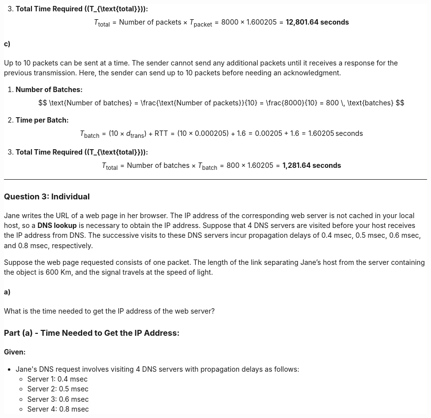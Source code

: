 3. **Total Time Required (\(T_{\text{total}}\)):**
   $$
   T_{\text{total}} = \text{Number of packets} \times T_{\text{packet}} = 8000 \times 1.600205 = \textbf{12,801.64 seconds}
   $$

#### c)  
Up to 10 packets can be sent at a time. The sender cannot send any additional packets until it receives a response for the previous transmission.
Here, the sender can send up to 10 packets before needing an acknowledgment.

1. **Number of Batches:**
   $$
   \text{Number of batches} = \frac{\text{Number of packets}}{10} = \frac{8000}{10} = 800 \, \text{batches}
   $$

2. **Time per Batch:**
   $$
   T_{\text{batch}} = (10 \times d_{\text{trans}}) + \text{RTT} = (10 \times 0.000205) + 1.6 = 0.00205 + 1.6 = 1.60205 \, \text{seconds}
   $$

3. **Total Time Required (\(T_{\text{total}}\)):**
   $$
   T_{\text{total}} = \text{Number of batches} \times T_{\text{batch}} = 800 \times 1.60205 = \textbf{1,281.64 seconds}
   $$

---

### Question 3: Individual  

Jane writes the URL of a web page in her browser. The IP address of the corresponding web server is not cached in your local host, so a **DNS lookup** is necessary to obtain the IP address. Suppose that 4 DNS servers are visited before your host receives the IP address from DNS. The successive visits to these DNS servers incur propagation delays of 0.4 msec, 0.5 msec, 0.6 msec, and 0.8 msec, respectively.  

Suppose the web page requested consists of one packet. The length of the link separating Jane’s host from the server containing the object is 600 Km, and the signal travels at the speed of light.  

#### a)  
What is the time needed to get the IP address of the web server?

### Part (a) - Time Needed to Get the IP Address:

**Given:**
- Jane's DNS request involves visiting 4 DNS servers with propagation delays as follows:
  - Server 1: 0.4 msec
  - Server 2: 0.5 msec
  - Server 3: 0.6 msec
  - Server 4: 0.8 msec
